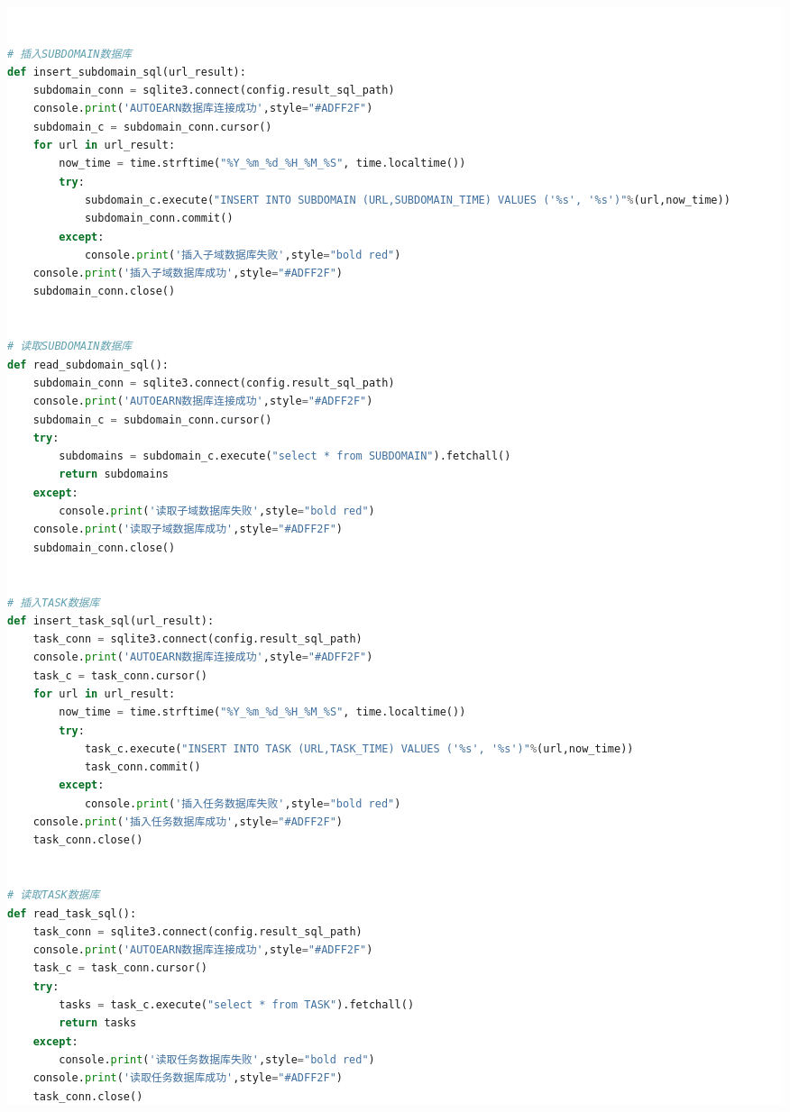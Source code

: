 ```python


# 插入SUBDOMAIN数据库
def insert_subdomain_sql(url_result):
    subdomain_conn = sqlite3.connect(config.result_sql_path)
    console.print('AUTOEARN数据库连接成功',style="#ADFF2F")
    subdomain_c = subdomain_conn.cursor()
    for url in url_result:
        now_time = time.strftime("%Y_%m_%d_%H_%M_%S", time.localtime())
        try:
            subdomain_c.execute("INSERT INTO SUBDOMAIN (URL,SUBDOMAIN_TIME) VALUES ('%s', '%s')"%(url,now_time))
            subdomain_conn.commit()
        except:
            console.print('插入子域数据库失败',style="bold red")
    console.print('插入子域数据库成功',style="#ADFF2F")
    subdomain_conn.close()


# 读取SUBDOMAIN数据库
def read_subdomain_sql():
    subdomain_conn = sqlite3.connect(config.result_sql_path)
    console.print('AUTOEARN数据库连接成功',style="#ADFF2F")
    subdomain_c = subdomain_conn.cursor()
    try:
        subdomains = subdomain_c.execute("select * from SUBDOMAIN").fetchall()
        return subdomains
    except:
        console.print('读取子域数据库失败',style="bold red")
    console.print('读取子域数据库成功',style="#ADFF2F")
    subdomain_conn.close()


# 插入TASK数据库
def insert_task_sql(url_result):
    task_conn = sqlite3.connect(config.result_sql_path)
    console.print('AUTOEARN数据库连接成功',style="#ADFF2F")
    task_c = task_conn.cursor()
    for url in url_result:
        now_time = time.strftime("%Y_%m_%d_%H_%M_%S", time.localtime())
        try:
            task_c.execute("INSERT INTO TASK (URL,TASK_TIME) VALUES ('%s', '%s')"%(url,now_time))
            task_conn.commit()
        except:
            console.print('插入任务数据库失败',style="bold red")
    console.print('插入任务数据库成功',style="#ADFF2F")
    task_conn.close()


# 读取TASK数据库
def read_task_sql():
    task_conn = sqlite3.connect(config.result_sql_path)
    console.print('AUTOEARN数据库连接成功',style="#ADFF2F")
    task_c = task_conn.cursor()
    try:
        tasks = task_c.execute("select * from TASK").fetchall()
        return tasks
    except:
        console.print('读取任务数据库失败',style="bold red")
    console.print('读取任务数据库成功',style="#ADFF2F")
    task_conn.close()


```